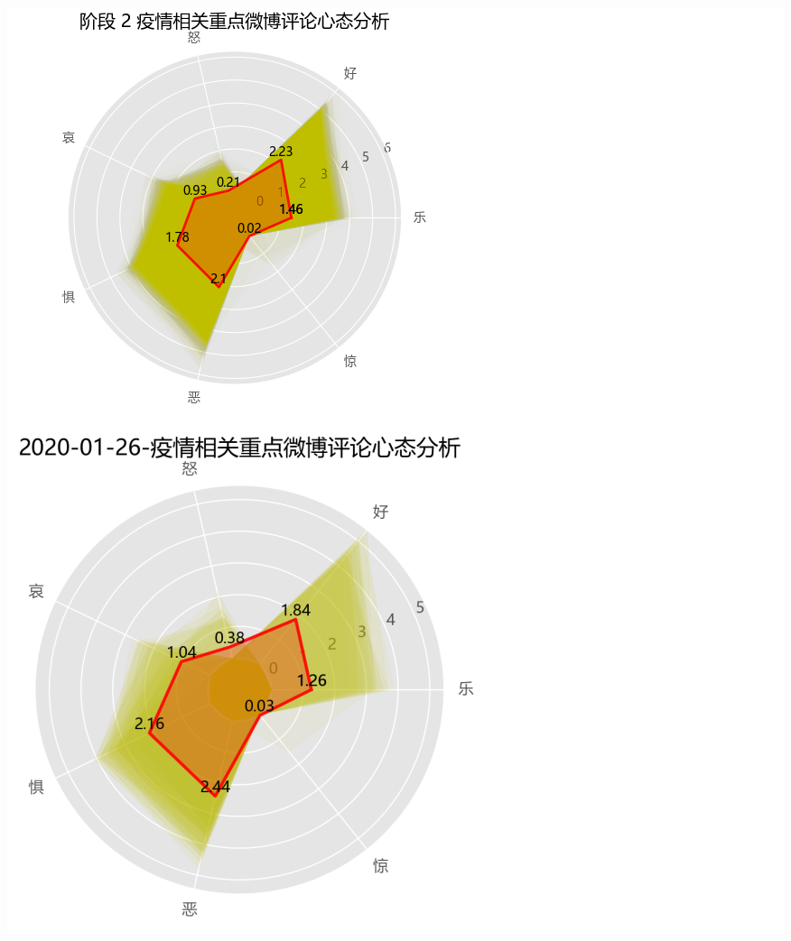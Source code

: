 ![image-20210124212541348](案例分析.assets/image-20210124212541348.png)

![image-20210124212517996](案例分析.assets/image-20210124212517996.png)
